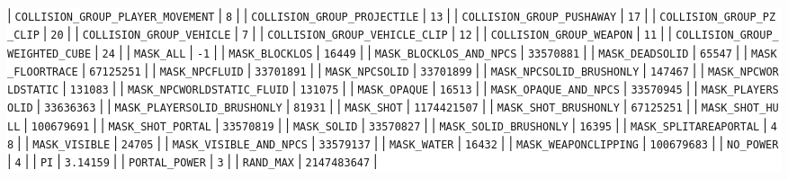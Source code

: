 | `COLLISION_GROUP_PLAYER_MOVEMENT` | `8` | 
| `COLLISION_GROUP_PROJECTILE` | `13` | 
| `COLLISION_GROUP_PUSHAWAY` | `17` | 
| `COLLISION_GROUP_PZ_CLIP` | `20` | 
| `COLLISION_GROUP_VEHICLE` | `7` | 
| `COLLISION_GROUP_VEHICLE_CLIP` | `12` | 
| `COLLISION_GROUP_WEAPON` | `11` | 
| `COLLISION_GROUP_WEIGHTED_CUBE` | `24` | 
| `MASK_ALL` | `-1` | 
| `MASK_BLOCKLOS` | `16449` | 
| `MASK_BLOCKLOS_AND_NPCS` | `33570881` | 
| `MASK_DEADSOLID` | `65547` | 
| `MASK_FLOORTRACE` | `67125251` | 
| `MASK_NPCFLUID` | `33701891` | 
| `MASK_NPCSOLID` | `33701899` | 
| `MASK_NPCSOLID_BRUSHONLY` | `147467` | 
| `MASK_NPCWORLDSTATIC` | `131083` | 
| `MASK_NPCWORLDSTATIC_FLUID` | `131075` | 
| `MASK_OPAQUE` | `16513` | 
| `MASK_OPAQUE_AND_NPCS` | `33570945` | 
| `MASK_PLAYERSOLID` | `33636363` | 
| `MASK_PLAYERSOLID_BRUSHONLY` | `81931` | 
| `MASK_SHOT` | `1174421507` | 
| `MASK_SHOT_BRUSHONLY` | `67125251` | 
| `MASK_SHOT_HULL` | `100679691` | 
| `MASK_SHOT_PORTAL` | `33570819` | 
| `MASK_SOLID` | `33570827` | 
| `MASK_SOLID_BRUSHONLY` | `16395` | 
| `MASK_SPLITAREAPORTAL` | `48` | 
| `MASK_VISIBLE` | `24705` | 
| `MASK_VISIBLE_AND_NPCS` | `33579137` | 
| `MASK_WATER` | `16432` | 
| `MASK_WEAPONCLIPPING` | `100679683` | 
| `NO_POWER` | `4` | 
| `PI` | `3.14159` | 
| `PORTAL_POWER` | `3` | 
| `RAND_MAX` | `2147483647` | 